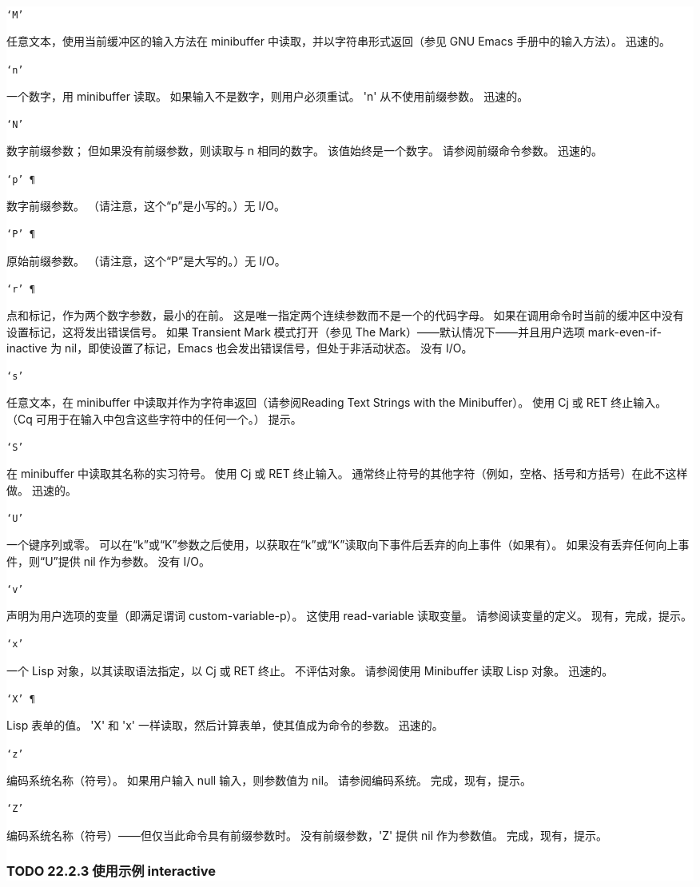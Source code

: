     ‘M’

任意文本，使用当前缓冲区的输入方法在 minibuffer 中读取，并以字符串形式返回（参见 GNU Emacs 手册中的输入方法）。  迅速的。

    ‘n’

一个数字，用 minibuffer 读取。  如果输入不是数字，则用户必须重试。  'n' 从不使用前缀参数。  迅速的。

    ‘N’

数字前缀参数；  但如果没有前缀参数，则读取与 n 相同的数字。  该值始终是一个数字。  请参阅前缀命令参数。  迅速的。

    ‘p’ ¶

数字前缀参数。  （请注意，这个“p”是小写的。）无 I/O。

    ‘P’ ¶

原始前缀参数。  （请注意，这个“P”是大写的。）无 I/O。

    ‘r’ ¶

点和标记，作为两个数字参数，最小的在前。  这是唯一指定两个连续参数而不是一个的代码字母。  如果在调用命令时当前的缓冲区中没有设置标记，这将发出错误信号。  如果 Transient Mark 模式打开（参见 The Mark）——默认情况下——并且用户选项 mark-even-if-inactive 为 nil，即使设置了标记，Emacs 也会发出错误信号，但处于非活动状态。  没有 I/O。

    ‘s’

任意文本，在 minibuffer 中读取并作为字符串返回（请参阅Reading Text Strings with the Minibuffer）。  使用 Cj 或 RET 终止输入。  （Cq 可用于在输入中包含这些字符中的任何一个。） 提示。

    ‘S’

在 minibuffer 中读取其名称的实习符号。  使用 Cj 或 RET 终止输入。  通常终止符号的其他字符（例如，空格、括号和方括号）在此不这样做。  迅速的。

    ‘U’

一个键序列或零。  可以在“k”或“K”参数之后使用，以获取在“k”或“K”读取向下事件后丢弃的向上事件（如果有）。  如果没有丢弃任何向上事件，则“U”提供 nil 作为参数。  没有 I/O。

    ‘v’

声明为用户选项的变量（即满足谓词 custom-variable-p）。  这使用 read-variable 读取变量。  请参阅读变量的定义。  现有，完成，提示。

    ‘x’

一个 Lisp 对象，以其读取语法指定，以 Cj 或 RET 终止。  不评估对象。  请参阅使用 Minibuffer 读取 Lisp 对象。  迅速的。

    ‘X’ ¶

Lisp 表单的值。  'X' 和 'x' 一样读取，然后计算表单，使其值成为命令的参数。  迅速的。

    ‘z’

编码系统名称（符号）。  如果用户输入 null 输入，则参数值为 nil。  请参阅编码系统。  完成，现有，提示。

    ‘Z’

编码系统名称（符号）——但仅当此命令具有前缀参数时。  没有前缀参数，'Z' 提供 nil 作为参数值。  完成，现有，提示。


<a id="orge323bea"></a>

### TODO 22.2.3 使用示例 interactive
